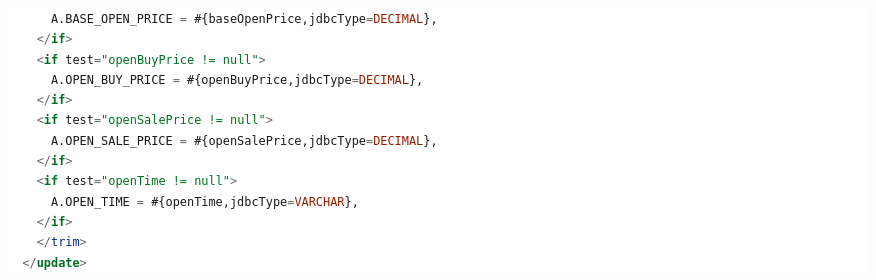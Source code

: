```sql
      A.BASE_OPEN_PRICE = #{baseOpenPrice,jdbcType=DECIMAL},
    </if>
    <if test="openBuyPrice != null">
      A.OPEN_BUY_PRICE = #{openBuyPrice,jdbcType=DECIMAL},
    </if>
    <if test="openSalePrice != null">
      A.OPEN_SALE_PRICE = #{openSalePrice,jdbcType=DECIMAL},
    </if>
    <if test="openTime != null">
      A.OPEN_TIME = #{openTime,jdbcType=VARCHAR},
    </if>
    </trim>
  </update>
```

